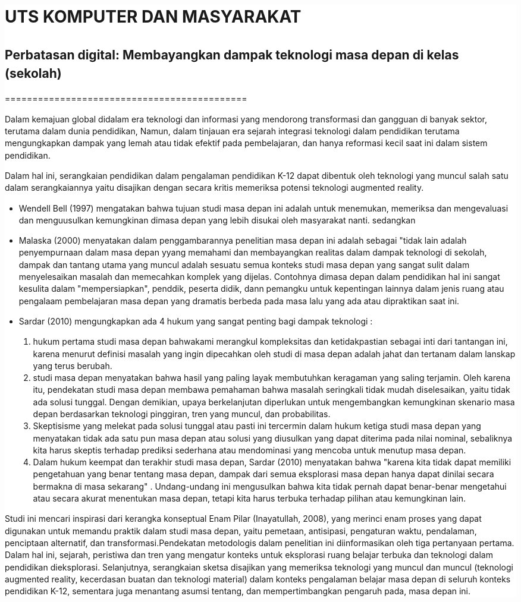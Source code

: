# UTS KOMPUTER DAN MASYARAKAT

## Perbatasan digital: Membayangkan dampak teknologi masa depan di kelas (sekolah)
============================================

Dalam kemajuan global didalam era teknologi dan informasi yang mendorong transformasi dan gangguan di banyak sektor, terutama dalam dunia pendidikan, Namun, dalam tinjauan era sejarah integrasi teknologi dalam pendidikan terutama mengungkapkan dampak yang lemah atau tidak efektif pada pembelajaran, dan hanya reformasi kecil saat ini dalam sistem pendidikan.

Dalam hal ini, serangkaian pendidikan dalam pengalaman pendidikan K-12 dapat dibentuk oleh teknologi yang muncul salah satu dalam serangkaiannya yaitu disajikan dengan secara kritis memeriksa potensi teknologi augmented reality.
- Wendell Bell (1997) mengatakan bahwa tujuan studi masa depan ini adalah untuk menemukan, memeriksa dan mengevaluasi dan menguusulkan kemungkinan dimasa depan yang lebih disukai oleh masyarakat nanti. sedangkan 
- Malaska (2000) menyatakan dalam penggambarannya penelitian masa depan ini adalah sebagai "tidak lain adalah penyempurnaan dalam masa depan yyang memahami dan membayangkan realitas dalam dampak teknologi di sekolah, dampak dan tantang utama yang muncul adalah sesuatu semua konteks studi masa depan yang sangat sulit dalam menyelesaikan masalah dan memecahkan komplek yang dijelas. Contohnya dimasa depan dalam pendidikan hal ini sangat kesulita dalam "mempersiapkan", penddik, peserta didik, dann pemangku untuk kepentingan lainnya dalam jenis ruang atau pengalaam pembelajaran masa depan yang dramatis berbeda pada masa lalu yang ada atau dipraktikan saat ini.
- Sardar (2010) mengungkapkan ada 4 hukum yang sangat penting bagi dampak teknologi :

    1. hukum pertama studi masa depan bahwakami merangkul kompleksitas dan ketidakpastian sebagai inti dari tantangan ini, karena menurut definisi masalah yang ingin dipecahkan oleh studi di masa depan adalah jahat dan tertanam dalam lanskap yang terus berubah.
    2. studi masa depan menyatakan bahwa hasil yang paling layak membutuhkan keragaman yang saling terjamin. Oleh karena itu, pendekatan studi masa depan membawa pemahaman bahwa masalah seringkali tidak mudah diselesaikan, yaitu tidak ada solusi tunggal. Dengan demikian, upaya berkelanjutan diperlukan untuk mengembangkan kemungkinan skenario masa depan berdasarkan teknologi pinggiran, tren yang muncul, dan probabilitas.
    3. Skeptisisme yang melekat pada solusi tunggal atau pasti ini tercermin dalam hukum ketiga studi masa depan yang menyatakan tidak ada satu pun masa depan atau solusi yang diusulkan yang dapat diterima pada nilai nominal, sebaliknya kita harus skeptis terhadap prediksi sederhana atau mendominasi yang mencoba untuk menutup masa depan.
    4. Dalam hukum keempat dan terakhir studi masa depan, Sardar (2010) menyatakan bahwa "karena kita tidak dapat memiliki pengetahuan yang benar tentang masa depan, dampak dari semua eksplorasi masa depan hanya dapat dinilai secara bermakna di masa sekarang" . Undang-undang ini mengusulkan bahwa kita tidak pernah dapat benar-benar mengetahui atau secara akurat menentukan masa depan, tetapi kita harus terbuka terhadap pilihan atau kemungkinan lain.

Studi ini mencari inspirasi dari kerangka konseptual 
Enam Pilar (Inayatullah, 2008), yang merinci enam proses yang dapat digunakan untuk memandu praktik dalam studi masa depan, yaitu pemetaan, antisipasi, pengaturan waktu, pendalaman, penciptaan alternatif, dan transformasi.Pendekatan metodologis dalam penelitian ini diinformasikan oleh tiga pertanyaan pertama. Dalam hal ini, sejarah, peristiwa dan tren yang mengatur konteks untuk eksplorasi ruang belajar terbuka dan teknologi dalam pendidikan dieksplorasi. Selanjutnya, serangkaian sketsa disajikan yang memeriksa teknologi yang muncul dan muncul (teknologi augmented reality, kecerdasan buatan dan teknologi material) dalam konteks pengalaman belajar masa depan di seluruh konteks pendidikan K-12, sementara juga menantang asumsi tentang, dan mempertimbangkan pengaruh pada, masa depan ini. 
